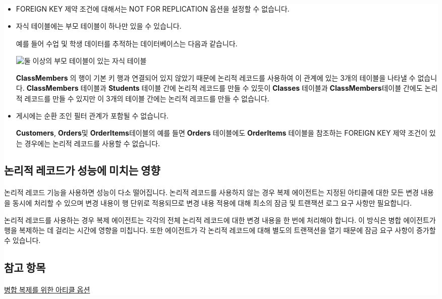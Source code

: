 -   FOREIGN KEY 제약 조건에 대해서는 NOT FOR REPLICATION 옵션을 설정할 수 없습니다.  
  
-   자식 테이블에는 부모 테이블이 하나만 있을 수 있습니다.  
  
     예를 들어 수업 및 학생 데이터를 추적하는 데이터베이스는 다음과 같습니다.  
  
     ![둘 이상의 부모 테이블이 있는 자식 테이블](../../../relational-databases/replication/merge/media/logical-records-03.gif "둘 이상의 부모 테이블이 있는 자식 테이블")  
  
     **ClassMembers** 의 행이 기본 키 행과 연결되어 있지 않았기 때문에 논리적 레코드를 사용하여 이 관계에 있는 3개의 테이블을 나타낼 수 없습니다. **ClassMembers** 테이블과 **Students** 테이블 간에 논리적 레코드를 만들 수 있듯이 **Classes** 테이블과 **ClassMembers**테이블 간에도 논리적 레코드를 만들 수 있지만 이 3개의 테이블 간에는 논리적 레코드를 만들 수 없습니다.  
  
-   게시에는 순환 조인 필터 관계가 포함될 수 없습니다.  
  
     **Customers**, **Orders**및 **OrderItems**테이블의 예를 들면 **Orders** 테이블에도 **OrderItems** 테이블을 참조하는 FOREIGN KEY 제약 조건이 있는 경우에는 논리적 레코드를 사용할 수 없습니다.  
  
## <a name="performance-implications-of-logical-records"></a>논리적 레코드가 성능에 미치는 영향  
 논리적 레코드 기능을 사용하면 성능이 다소 떨어집니다. 논리적 레코드를 사용하지 않는 경우 복제 에이전트는 지정된 아티클에 대한 모든 변경 내용을 동시에 처리할 수 있으며 변경 내용이 행 단위로 적용되므로 변경 내용 적용에 대해 최소의 잠금 및 트랜잭션 로그 요구 사항만 필요합니다.  
  
 논리적 레코드를 사용하는 경우 복제 에이전트는 각각의 전체 논리적 레코드에 대한 변경 내용을 한 번에 처리해야 합니다. 이 방식은 병합 에이전트가 행을 복제하는 데 걸리는 시간에 영향을 미칩니다. 또한 에이전트가 각 논리적 레코드에 대해 별도의 트랜잭션을 열기 때문에 잠금 요구 사항이 증가할 수 있습니다.  
  
## <a name="see-also"></a>참고 항목  
 [병합 복제를 위한 아티클 옵션](../../../relational-databases/replication/merge/article-options-for-merge-replication.md)  
  
